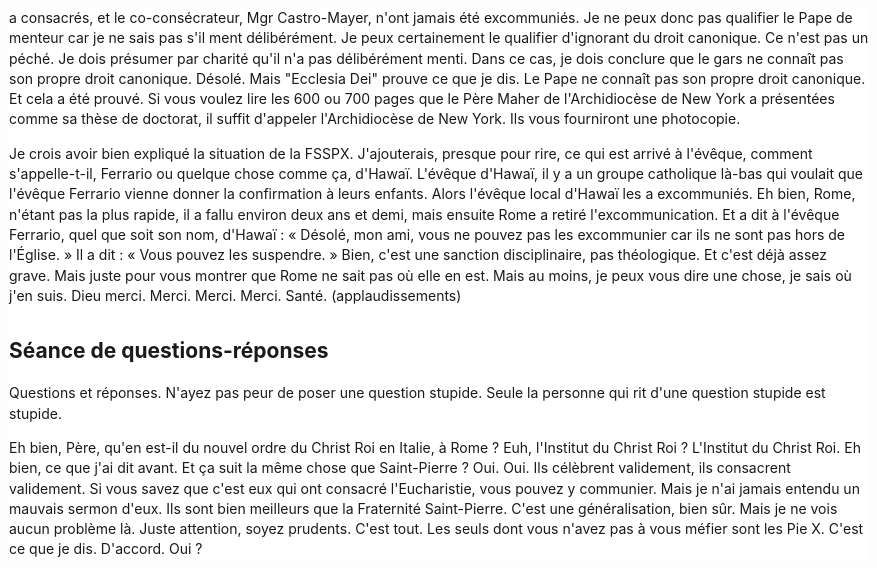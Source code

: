 a consacrés, et le co-consécrateur, Mgr Castro-Mayer,
n'ont jamais été excommuniés. Je ne peux donc pas qualifier
le Pape de menteur car je ne sais pas s'il ment délibérément.
Je peux certainement le qualifier d'ignorant du droit canonique.
Ce n'est pas un péché. Je dois présumer par charité
qu'il n'a pas délibérément menti. Dans ce cas,
je dois conclure que le gars ne connaît pas son propre
droit canonique. Désolé. Mais "Ecclesia Dei" prouve
ce que je dis. Le Pape ne connaît pas son propre droit canonique.
Et cela a été prouvé. Si vous voulez lire les 600 ou 700 pages
que le Père Maher de l'Archidiocèse de New York a présentées
comme sa thèse de doctorat, il suffit d'appeler l'Archidiocèse
de New York. Ils vous fourniront une photocopie.

Je crois avoir bien expliqué la situation de la FSSPX.
J'ajouterais, presque pour rire, ce qui est arrivé
à l'évêque, comment s'appelle-t-il, Ferrario ou quelque chose
comme ça, d'Hawaï. L'évêque d'Hawaï, il y a un groupe catholique
là-bas qui voulait que l'évêque Ferrario vienne
donner la confirmation à leurs enfants. Alors l'évêque
local d'Hawaï les a excommuniés. Eh bien, Rome,
n'étant pas la plus rapide, il a fallu environ deux ans
et demi, mais ensuite Rome a retiré l'excommunication.
Et a dit à l'évêque Ferrario, quel que soit son nom,
d'Hawaï : « Désolé, mon ami, vous ne pouvez pas les excommunier
car ils ne sont pas hors de l'Église. » Il a dit :
« Vous pouvez les suspendre. » Bien, c'est une sanction
disciplinaire, pas théologique. Et c'est déjà assez grave.
Mais juste pour vous montrer que Rome ne sait pas où elle en est.
Mais au moins, je peux vous dire une chose, je sais où j'en suis.
Dieu merci. Merci. Merci. Merci. Santé. (applaudissements)

## Séance de questions-réponses

Questions et réponses. N'ayez pas peur de poser
une question stupide. Seule la personne qui rit
d'une question stupide est stupide.

Eh bien, Père, qu'en est-il du nouvel ordre du Christ Roi
en Italie, à Rome ?
Euh, l'Institut du Christ Roi ?
L'Institut du Christ Roi.
Eh bien, ce que j'ai dit avant.
Et ça suit la même chose que Saint-Pierre ?
Oui. Oui. Ils célèbrent validement, ils consacrent validement.
Si vous savez que c'est eux qui ont consacré l'Eucharistie,
vous pouvez y communier. Mais je n'ai jamais entendu
un mauvais sermon d'eux. Ils sont bien meilleurs
que la Fraternité Saint-Pierre. C'est une généralisation,
bien sûr. Mais je ne vois aucun problème là.
Juste attention, soyez prudents. C'est tout.
Les seuls dont vous n'avez pas à vous méfier sont les Pie X.
C'est ce que je dis. D'accord. Oui ?
